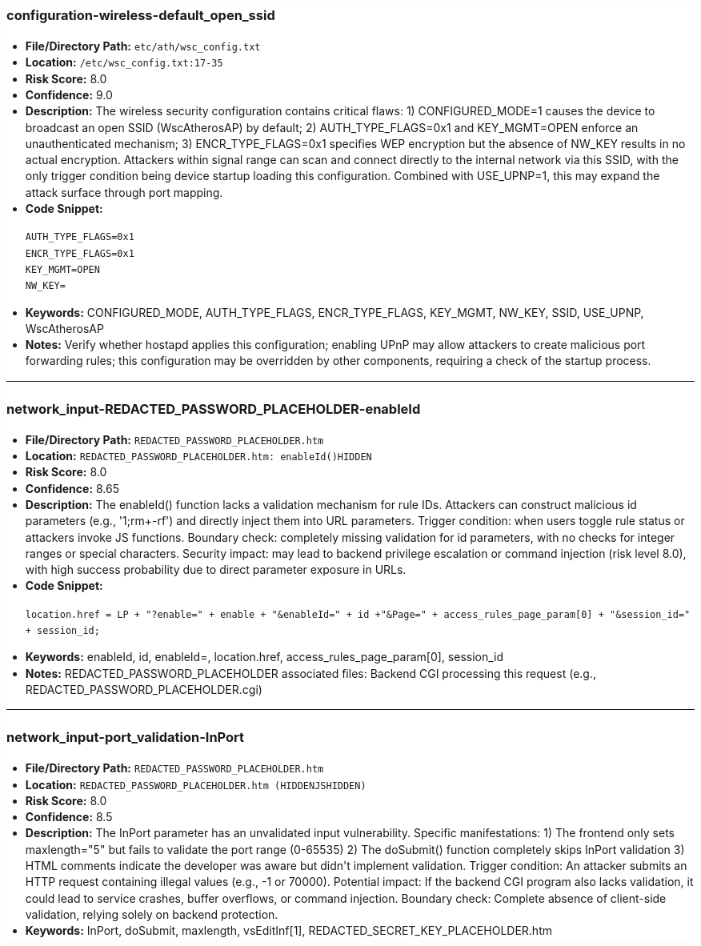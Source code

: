 ### configuration-wireless-default_open_ssid

- **File/Directory Path:** `etc/ath/wsc_config.txt`
- **Location:** `/etc/wsc_config.txt:17-35`
- **Risk Score:** 8.0
- **Confidence:** 9.0
- **Description:** The wireless security configuration contains critical flaws: 1) CONFIGURED_MODE=1 causes the device to broadcast an open SSID (WscAtherosAP) by default; 2) AUTH_TYPE_FLAGS=0x1 and KEY_MGMT=OPEN enforce an unauthenticated mechanism; 3) ENCR_TYPE_FLAGS=0x1 specifies WEP encryption but the absence of NW_KEY results in no actual encryption. Attackers within signal range can scan and connect directly to the internal network via this SSID, with the only trigger condition being device startup loading this configuration. Combined with USE_UPNP=1, this may expand the attack surface through port mapping.
- **Code Snippet:**
  ```
  AUTH_TYPE_FLAGS=0x1
  ENCR_TYPE_FLAGS=0x1
  KEY_MGMT=OPEN
  NW_KEY=
  ```
- **Keywords:** CONFIGURED_MODE, AUTH_TYPE_FLAGS, ENCR_TYPE_FLAGS, KEY_MGMT, NW_KEY, SSID, USE_UPNP, WscAtherosAP
- **Notes:** Verify whether hostapd applies this configuration; enabling UPnP may allow attackers to create malicious port forwarding rules; this configuration may be overridden by other components, requiring a check of the startup process.

---
### network_input-REDACTED_PASSWORD_PLACEHOLDER-enableId

- **File/Directory Path:** `REDACTED_PASSWORD_PLACEHOLDER.htm`
- **Location:** `REDACTED_PASSWORD_PLACEHOLDER.htm: enableId()HIDDEN`
- **Risk Score:** 8.0
- **Confidence:** 8.65
- **Description:** The enableId() function lacks a validation mechanism for rule IDs. Attackers can construct malicious id parameters (e.g., '1;rm+-rf') and directly inject them into URL parameters. Trigger condition: when users toggle rule status or attackers invoke JS functions. Boundary check: completely missing validation for id parameters, with no checks for integer ranges or special characters. Security impact: may lead to backend privilege escalation or command injection (risk level 8.0), with high success probability due to direct parameter exposure in URLs.
- **Code Snippet:**
  ```
  location.href = LP + "?enable=" + enable + "&enableId=" + id +"&Page=" + access_rules_page_param[0] + "&session_id=" + session_id;
  ```
- **Keywords:** enableId, id, enableId=, location.href, access_rules_page_param[0], session_id
- **Notes:** REDACTED_PASSWORD_PLACEHOLDER associated files: Backend CGI processing this request (e.g., REDACTED_PASSWORD_PLACEHOLDER.cgi)

---
### network_input-port_validation-InPort

- **File/Directory Path:** `REDACTED_PASSWORD_PLACEHOLDER.htm`
- **Location:** `REDACTED_PASSWORD_PLACEHOLDER.htm (HIDDENJSHIDDEN)`
- **Risk Score:** 8.0
- **Confidence:** 8.5
- **Description:** The InPort parameter has an unvalidated input vulnerability. Specific manifestations: 1) The frontend only sets maxlength="5" but fails to validate the port range (0-65535) 2) The doSubmit() function completely skips InPort validation 3) HTML comments indicate the developer was aware but didn't implement validation. Trigger condition: An attacker submits an HTTP request containing illegal values (e.g., -1 or 70000). Potential impact: If the backend CGI program also lacks validation, it could lead to service crashes, buffer overflows, or command injection. Boundary check: Complete absence of client-side validation, relying solely on backend protection.
- **Keywords:** InPort, doSubmit, maxlength, vsEditInf[1], REDACTED_SECRET_KEY_PLACEHOLDER.htm